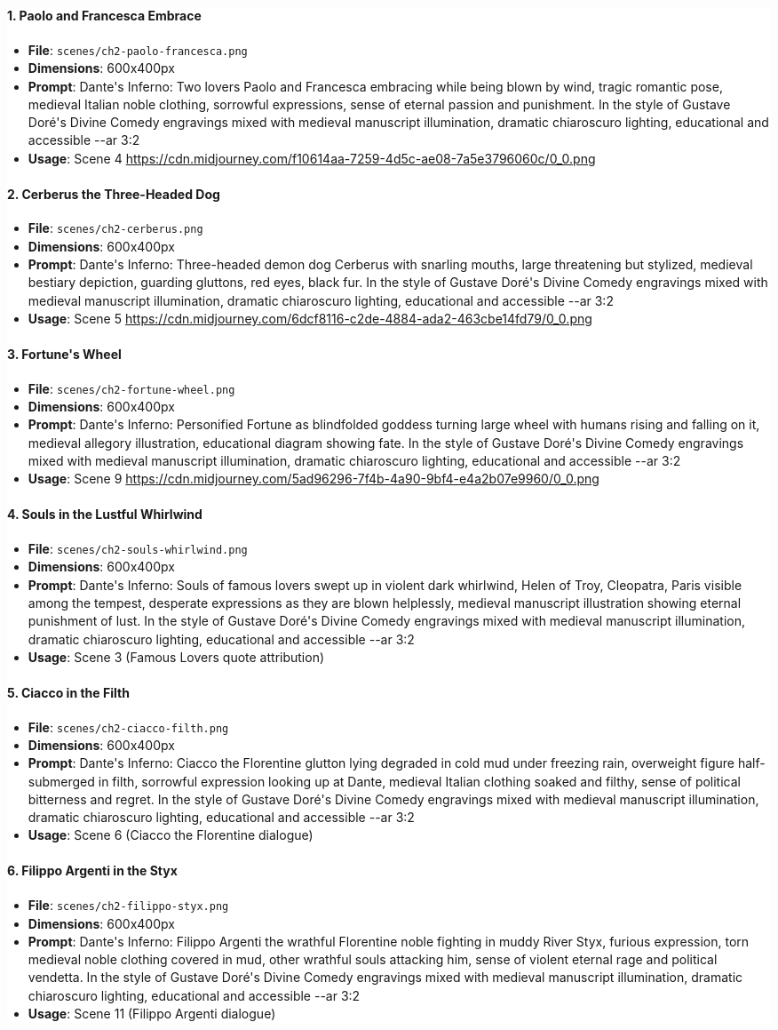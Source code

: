 #### 1. Paolo and Francesca Embrace
- **File**: `scenes/ch2-paolo-francesca.png`
- **Dimensions**: 600x400px
- **Prompt**: Dante's Inferno: Two lovers Paolo and Francesca embracing while being blown by wind, tragic romantic pose, medieval Italian noble clothing, sorrowful expressions, sense of eternal passion and punishment. In the style of Gustave Doré's Divine Comedy engravings mixed with medieval manuscript illumination, dramatic chiaroscuro lighting, educational and accessible --ar 3:2
- **Usage**: Scene 4
https://cdn.midjourney.com/f10614aa-7259-4d5c-ae08-7a5e3796060c/0_0.png

#### 2. Cerberus the Three-Headed Dog
- **File**: `scenes/ch2-cerberus.png`
- **Dimensions**: 600x400px
- **Prompt**: Dante's Inferno: Three-headed demon dog Cerberus with snarling mouths, large threatening but stylized, medieval bestiary depiction, guarding gluttons, red eyes, black fur. In the style of Gustave Doré's Divine Comedy engravings mixed with medieval manuscript illumination, dramatic chiaroscuro lighting, educational and accessible --ar 3:2
- **Usage**: Scene 5
https://cdn.midjourney.com/6dcf8116-c2de-4884-ada2-463cbe14fd79/0_0.png

#### 3. Fortune's Wheel
- **File**: `scenes/ch2-fortune-wheel.png`
- **Dimensions**: 600x400px
- **Prompt**: Dante's Inferno: Personified Fortune as blindfolded goddess turning large wheel with humans rising and falling on it, medieval allegory illustration, educational diagram showing fate. In the style of Gustave Doré's Divine Comedy engravings mixed with medieval manuscript illumination, dramatic chiaroscuro lighting, educational and accessible --ar 3:2
- **Usage**: Scene 9
https://cdn.midjourney.com/5ad96296-7f4b-4a90-9bf4-e4a2b07e9960/0_0.png

#### 4. Souls in the Lustful Whirlwind
- **File**: `scenes/ch2-souls-whirlwind.png`
- **Dimensions**: 600x400px
- **Prompt**: Dante's Inferno: Souls of famous lovers swept up in violent dark whirlwind, Helen of Troy, Cleopatra, Paris visible among the tempest, desperate expressions as they are blown helplessly, medieval manuscript illustration showing eternal punishment of lust. In the style of Gustave Doré's Divine Comedy engravings mixed with medieval manuscript illumination, dramatic chiaroscuro lighting, educational and accessible --ar 3:2
- **Usage**: Scene 3 (Famous Lovers quote attribution)

#### 5. Ciacco in the Filth
- **File**: `scenes/ch2-ciacco-filth.png`
- **Dimensions**: 600x400px
- **Prompt**: Dante's Inferno: Ciacco the Florentine glutton lying degraded in cold mud under freezing rain, overweight figure half-submerged in filth, sorrowful expression looking up at Dante, medieval Italian clothing soaked and filthy, sense of political bitterness and regret. In the style of Gustave Doré's Divine Comedy engravings mixed with medieval manuscript illumination, dramatic chiaroscuro lighting, educational and accessible --ar 3:2
- **Usage**: Scene 6 (Ciacco the Florentine dialogue)

#### 6. Filippo Argenti in the Styx
- **File**: `scenes/ch2-filippo-styx.png`
- **Dimensions**: 600x400px
- **Prompt**: Dante's Inferno: Filippo Argenti the wrathful Florentine noble fighting in muddy River Styx, furious expression, torn medieval noble clothing covered in mud, other wrathful souls attacking him, sense of violent eternal rage and political vendetta. In the style of Gustave Doré's Divine Comedy engravings mixed with medieval manuscript illumination, dramatic chiaroscuro lighting, educational and accessible --ar 3:2
- **Usage**: Scene 11 (Filippo Argenti dialogue)
